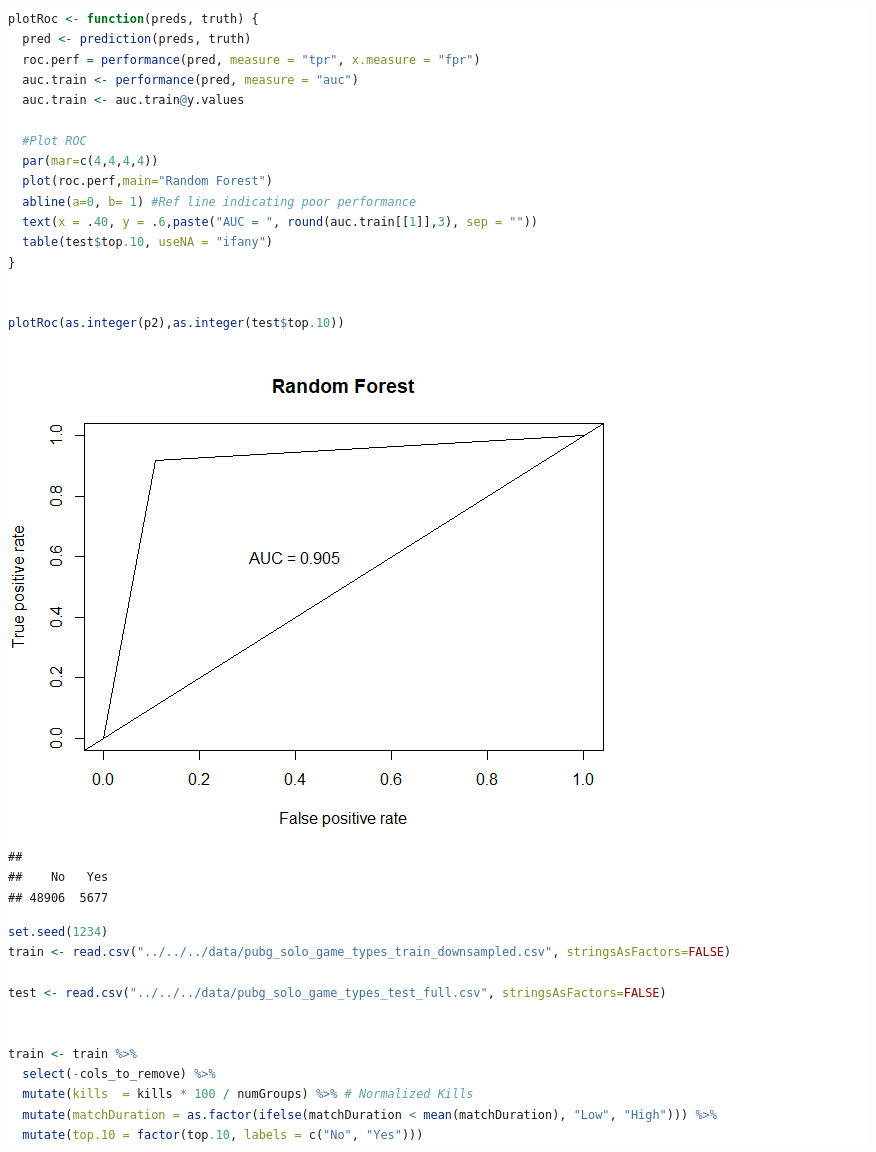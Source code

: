 ``` r
plotRoc <- function(preds, truth) {
  pred <- prediction(preds, truth)
  roc.perf = performance(pred, measure = "tpr", x.measure = "fpr")
  auc.train <- performance(pred, measure = "auc")
  auc.train <- auc.train@y.values
  
  #Plot ROC
  par(mar=c(4,4,4,4))
  plot(roc.perf,main="Random Forest")
  abline(a=0, b= 1) #Ref line indicating poor performance
  text(x = .40, y = .6,paste("AUC = ", round(auc.train[[1]],3), sep = ""))
  table(test$top.10, useNA = "ifany")
}


plotRoc(as.integer(p2),as.integer(test$top.10))
```

![](randomforest_files/figure-gfm/rf-auc-plot-test-2.png)

    ## 
    ##    No   Yes 
    ## 48906  5677

``` r
set.seed(1234)
train <- read.csv("../../../data/pubg_solo_game_types_train_downsampled.csv", stringsAsFactors=FALSE)

test <- read.csv("../../../data/pubg_solo_game_types_test_full.csv", stringsAsFactors=FALSE)


train <- train %>%
  select(-cols_to_remove) %>%
  mutate(kills  = kills * 100 / numGroups) %>% # Normalized Kills
  mutate(matchDuration = as.factor(ifelse(matchDuration < mean(matchDuration), "Low", "High"))) %>%
  mutate(top.10 = factor(top.10, labels = c("No", "Yes"))) 

```